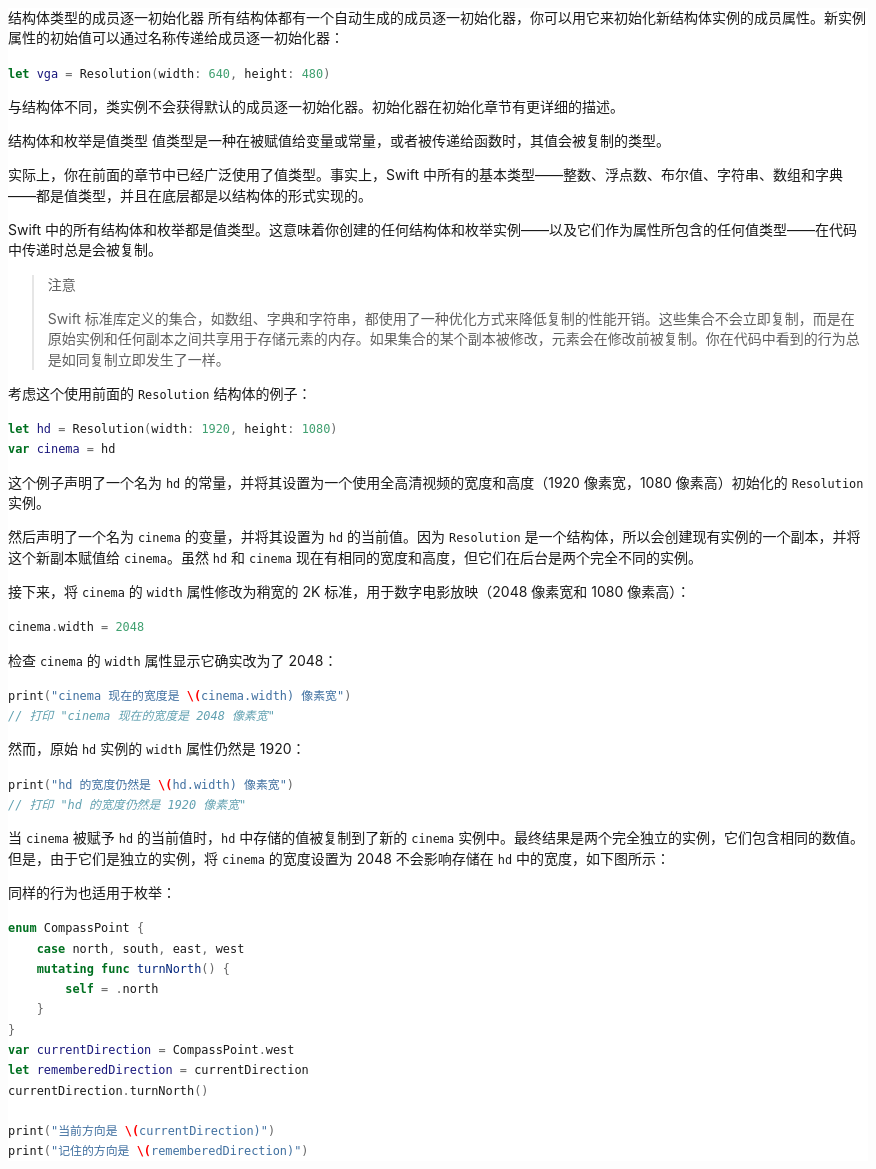 结构体类型的成员逐一初始化器
所有结构体都有一个自动生成的成员逐一初始化器，你可以用它来初始化新结构体实例的成员属性。新实例属性的初始值可以通过名称传递给成员逐一初始化器：

```swift
let vga = Resolution(width: 640, height: 480)
```

与结构体不同，类实例不会获得默认的成员逐一初始化器。初始化器在初始化章节有更详细的描述。

结构体和枚举是值类型
值类型是一种在被赋值给变量或常量，或者被传递给函数时，其值会被复制的类型。

实际上，你在前面的章节中已经广泛使用了值类型。事实上，Swift 中所有的基本类型——整数、浮点数、布尔值、字符串、数组和字典——都是值类型，并且在底层都是以结构体的形式实现的。

Swift 中的所有结构体和枚举都是值类型。这意味着你创建的任何结构体和枚举实例——以及它们作为属性所包含的任何值类型——在代码中传递时总是会被复制。

> 注意
>
> Swift 标准库定义的集合，如数组、字典和字符串，都使用了一种优化方式来降低复制的性能开销。这些集合不会立即复制，而是在原始实例和任何副本之间共享用于存储元素的内存。如果集合的某个副本被修改，元素会在修改前被复制。你在代码中看到的行为总是如同复制立即发生了一样。

考虑这个使用前面的 `Resolution` 结构体的例子：

```swift
let hd = Resolution(width: 1920, height: 1080)
var cinema = hd
```

这个例子声明了一个名为 `hd` 的常量，并将其设置为一个使用全高清视频的宽度和高度（1920 像素宽，1080 像素高）初始化的 `Resolution` 实例。

然后声明了一个名为 `cinema` 的变量，并将其设置为 `hd` 的当前值。因为 `Resolution` 是一个结构体，所以会创建现有实例的一个副本，并将这个新副本赋值给 `cinema`。虽然 `hd` 和 `cinema` 现在有相同的宽度和高度，但它们在后台是两个完全不同的实例。

接下来，将 `cinema` 的 `width` 属性修改为稍宽的 2K 标准，用于数字电影放映（2048 像素宽和 1080 像素高）：

```swift
cinema.width = 2048
```

检查 `cinema` 的 `width` 属性显示它确实改为了 2048：

```swift
print("cinema 现在的宽度是 \(cinema.width) 像素宽")
// 打印 "cinema 现在的宽度是 2048 像素宽"
```

然而，原始 `hd` 实例的 `width` 属性仍然是 1920：

```swift
print("hd 的宽度仍然是 \(hd.width) 像素宽")
// 打印 "hd 的宽度仍然是 1920 像素宽"
```

当 `cinema` 被赋予 `hd` 的当前值时，`hd` 中存储的值被复制到了新的 `cinema` 实例中。最终结果是两个完全独立的实例，它们包含相同的数值。但是，由于它们是独立的实例，将 `cinema` 的宽度设置为 2048 不会影响存储在 `hd` 中的宽度，如下图所示：

同样的行为也适用于枚举：

```swift
enum CompassPoint {
    case north, south, east, west
    mutating func turnNorth() {
        self = .north
    }
}
var currentDirection = CompassPoint.west
let rememberedDirection = currentDirection
currentDirection.turnNorth()

print("当前方向是 \(currentDirection)")
print("记住的方向是 \(rememberedDirection)")
```
